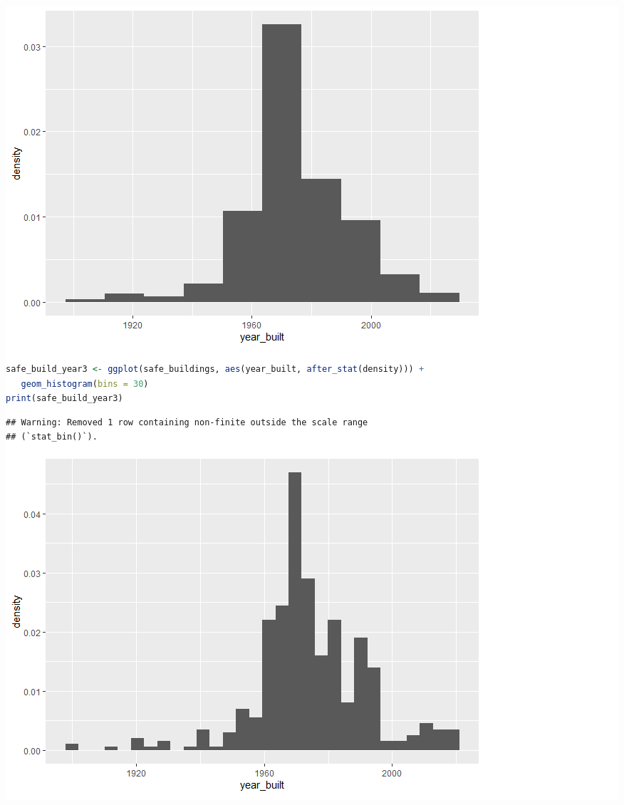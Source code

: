 ![](mini-project-2_files/figure-gfm/unnamed-chunk-4-2.png)

``` r
safe_build_year3 <- ggplot(safe_buildings, aes(year_built, after_stat(density))) +
   geom_histogram(bins = 30)
print(safe_build_year3)
```

    ## Warning: Removed 1 row containing non-finite outside the scale range
    ## (`stat_bin()`).

![](mini-project-2_files/figure-gfm/unnamed-chunk-4-3.png)
